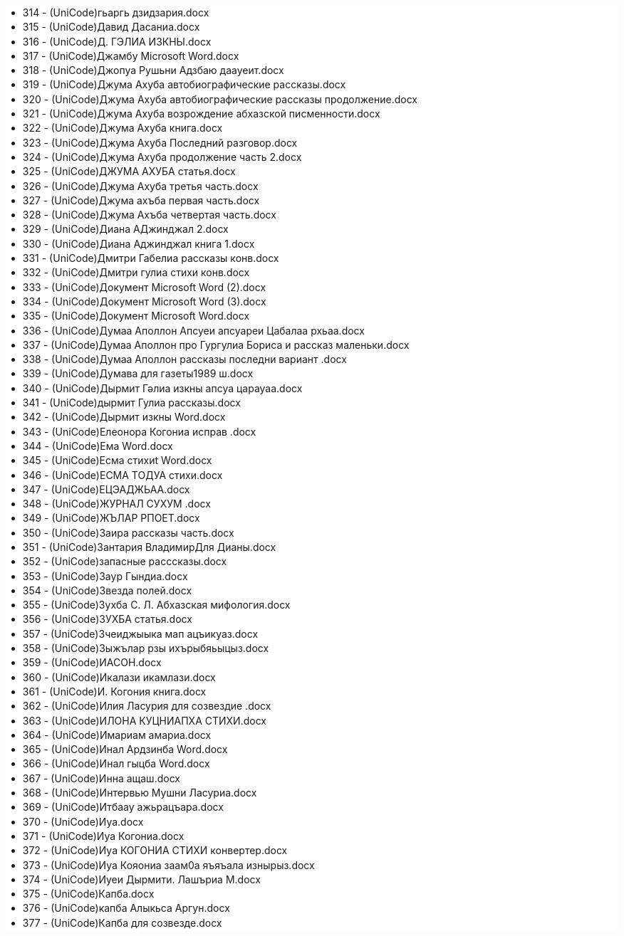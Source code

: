 - 314 - (UniCode)гьаргь дзидзария.docx
- 315 - (UniCode)Давид Дасаниа.docx
- 316 - (UniCode)Д. ГЭЛИА ИЗКНЫ.docx
- 317 - (UniCode)Джамбу Microsoft Word.docx
- 318 - (UniCode)Джопуа Рушьни Адзбаю даауеит.docx
- 319 - (UniCode)Джума Ахуба автобиографические рассказы.docx
- 320 - (UniCode)Джума Ахуба автобиографические рассказы продолжение.docx
- 321 - (UniCode)Джума Ахуба возрождение абхазской писменности.docx
- 322 - (UniCode)Джума Ахуба книга.docx
- 323 - (UniCode)Джума Ахуба Последний разговор.docx
- 324 - (UniCode)Джума Ахуба продолжение часть 2.docx
- 325 - (UniCode)ДЖУМА АХУБА статья.docx
- 326 - (UniCode)Джума Ахуба третья часть.docx
- 327 - (UniCode)Джума ахъба первая часть.docx
- 328 - (UniCode)Джума Ахъба четвертая часть.docx
- 329 - (UniCode)Диана АДжинджал 2.docx
- 330 - (UniCode)Диана Аджинджал  книга 1.docx
- 331 - (UniCode)Дмитри Габелиа рассказы конв.docx
- 332 - (UniCode)Дмитри гулиа  стихи конв.docx
- 333 - (UniCode)Документ Microsoft Word (2).docx
- 334 - (UniCode)Документ Microsoft Word (3).docx
- 335 - (UniCode)Документ Microsoft Word.docx
- 336 - (UniCode)Думаа Аполлон Апсуеи апсуареи Цабалаа рхьаа.docx
- 337 - (UniCode)Думаа Аполлон про Гургулиа Бориса и рассказ маленьки.docx
- 338 - (UniCode)Думаа Аполлон рассказы последни вариант .docx
- 339 - (UniCode)Думава для газеты1989  ш.docx
- 340 - (UniCode)Дырмит Гәлиа изкны апсуа царауаа.docx
- 341 - (UniCode)дырмит Гулиа рассказы.docx
- 342 - (UniCode)Дырмит изкны Word.docx
- 343 - (UniCode)Елеонора Когониа исправ .docx
- 344 - (UniCode)Ема Word.docx
- 345 - (UniCode)Есма стихиt Word.docx
- 346 - (UniCode)ЕСМА ТОДУА   стихи.docx
- 347 - (UniCode)ЕЦЭАДЖЬАА.docx
- 348 - (UniCode)ЖУРНАЛ СУХУМ .docx
- 349 - (UniCode)ЖЪЛАР РПОЕТ.docx
- 350 - (UniCode)Заира  рассказы часть.docx
- 351 - (UniCode)Зантария ВладимирДля Дианы.docx
- 352 - (UniCode)запасные расссказы.docx
- 353 - (UniCode)Заур Гындиа.docx
- 354 - (UniCode)Звезда полей.docx
- 355 - (UniCode)Зухба С. Л. Абхазская мифология.docx
- 356 - (UniCode)ЗУХБА  статья.docx
- 357 - (UniCode)Зчеиджыыка мап ацъикуаз.docx
- 358 - (UniCode)Зыжълар рзы ихърыбяьыцыз.docx
- 359 - (UniCode)ИАСОН.docx
- 360 - (UniCode)Икалази икамлази.docx
- 361 - (UniCode)И. Когония книга.docx
- 362 - (UniCode)Илия Ласурия для созвездие .docx
- 363 - (UniCode)ИЛОНА  КУЦНИАПХА  СТИХИ.docx
- 364 - (UniCode)Имариам амариа.docx
- 365 - (UniCode)Инал Ардзинба Word.docx
- 366 - (UniCode)Инал гыцба Word.docx
- 367 - (UniCode)Инна ащаш.docx
- 368 - (UniCode)Интервью Мушни Ласуриа.docx
- 369 - (UniCode)Итбаау ажьрацъара.docx
- 370 - (UniCode)Иуа.docx
- 371 - (UniCode)Иуа Когониа.docx
- 372 - (UniCode)Иуа КОГОНИА  СТИХИ конвертер.docx
- 373 - (UniCode)Иуа Кояониа заам0а яъяъала изнырыз.docx
- 374 - (UniCode)Иуеи Дырмити. Лашъриа М.docx
- 375 - (UniCode)Капба.docx
- 376 - (UniCode)капба Алыкьса Аргун.docx
- 377 - (UniCode)Капба для созвезде.docx